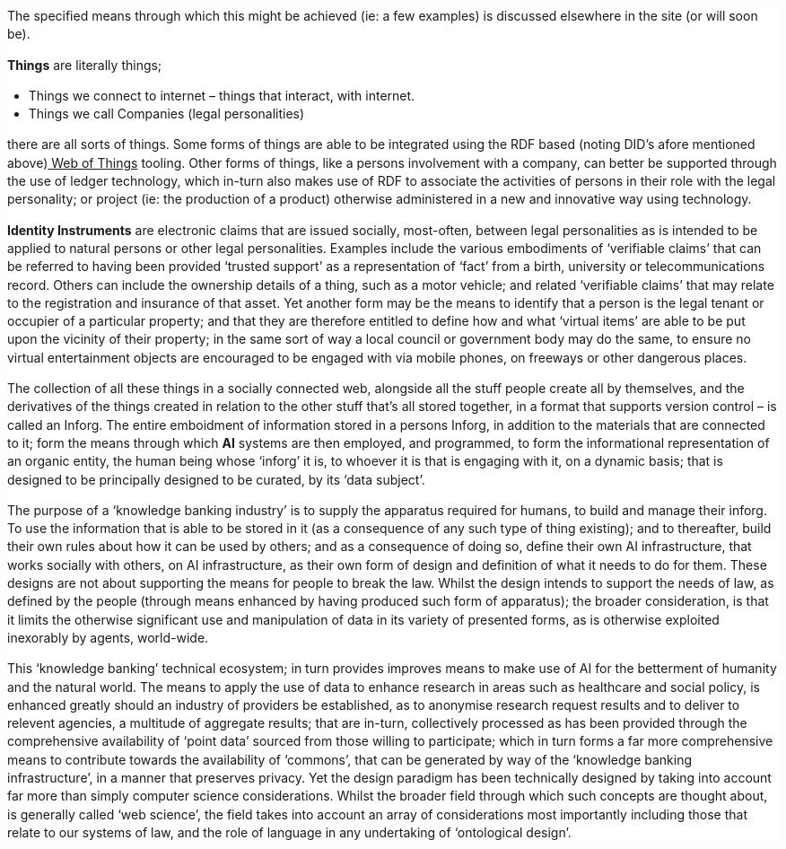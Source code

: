 The specified means through which this might be achieved (ie: a few examples) is discussed elsewhere in the site (or will soon be).

<span style="font-weight: 400;">**Things** are literally things;</span>

- <span style="font-weight: 400;"> Things we connect to internet – things that interact, with internet. </span>
- Things we call Companies (legal personalities)

there are all sorts of things. Some forms of things are able to be integrated using the RDF based (noting DID’s afore mentioned above)[ Web of Things](https://www.w3.org/TR/wot-thing-description/) tooling. Other forms of things, like a persons involvement with a company, can better be supported through the use of ledger technology, which in-turn also makes use of RDF to associate the activities of persons in their role with the legal personality; or project (ie: the production of a product) otherwise administered in a new and innovative way using technology.

<span style="font-weight: 400;">**Identity Instruments** are electronic claims that are issued socially, most-often, between legal personalities as is intended to be applied to natural persons or other legal personalities. Examples include the various embodiments of ‘verifiable claims’ that can be referred to having been provided ‘trusted support’ as a representation of ‘fact’ from a birth, university or telecommunications record. Others can include the ownership details of a thing, such as a motor vehicle; and related ‘verifiable claims’ that may relate to the registration and insurance of that asset. Yet another form may be the means to identify that a person is the legal tenant or occupier of a particular property; and that they are therefore entitled to define how and what ‘virtual items’ are able to be put upon the vicinity of their property; in the same sort of way a local council or government body may do the same, to ensure no virtual entertainment objects are encouraged to be engaged with via mobile phones, on freeways or other dangerous places.</span>

<span style="font-weight: 400;">The collection of all these things in a socially connected web, alongside all the stuff people create all by themselves, and the derivatives of the things created in relation to the other stuff that’s all stored together, in a format that supports version control – is called an Inforg. The entire emboidment of information stored in a persons Inforg, in addition to the materials that are connected to it; form the means through which **AI** systems are then employed, and programmed, to form the informational representation of an organic entity, the human being whose ‘inforg’ it is, to whoever it is that is engaging with it, on a dynamic basis; that is designed to be principally designed to be curated, by its ‘data subject’.</span>

<span style="font-weight: 400;">The purpose of a ‘knowledge banking industry’ is to supply the apparatus required for humans, to build and manage their inforg. To use the information that is able to be stored in it (as a consequence of any such type of thing existing); and to thereafter, build their own rules about how it can be used by others; and as a consequence of doing so, </span><span style="font-weight: 400;">define their own AI infrastructure, that works socially with others, on AI infrastructure, as their own form of design and definition of what it needs to do for them. These designs are not about supporting the means for people to break the law. Whilst the design intends to support the needs of law, as defined by the people (through means enhanced by having produced such form of apparatus); the broader consideration, is that it limits the otherwise significant use and manipulation of data in its variety of presented forms, as is otherwise exploited inexorably by agents, world-wide. </span>

<span style="font-weight: 400;">This ‘knowledge banking’ technical ecosystem; in turn provides improves means to make use of AI for the betterment of humanity and the natural world. The means to apply the use of data to enhance research in areas such as healthcare and social policy, is enhanced greatly should an industry of providers be established, as to anonymise research request results and to deliver to relevent agencies, a multitude of aggregate results; that are in-turn, collectively processed as has been provided through the comprehensive availability of ‘point data’ sourced from those willing to participate; which in turn forms a far more comprehensive means to contribute towards the availability of ‘commons’, that can be generated by way of the ‘knowledge banking infrastructure’, in a manner that preserves privacy. Yet the design paradigm has been technically designed by taking into account far more than simply computer science considerations. Whilst the broader field through which such concepts are thought about, is generally called ‘web science’, the field takes into account an array of considerations most importantly including those that relate to our systems of law, and the role of language in any undertaking of ‘ontological design’.</span>
